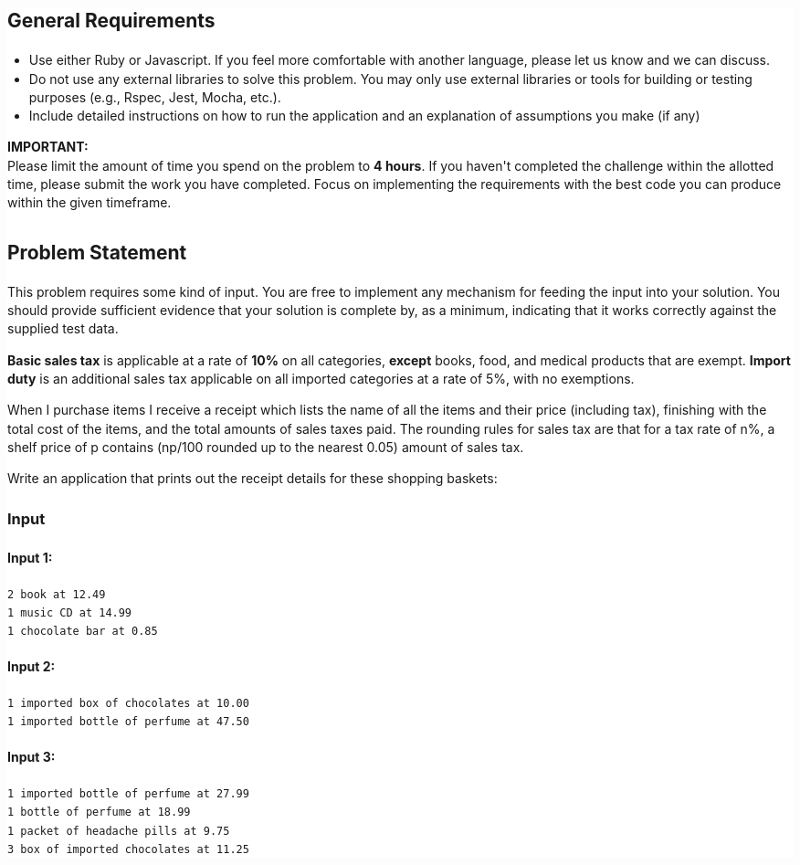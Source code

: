 ## General Requirements
- Use either Ruby or Javascript. If you feel more comfortable with another language, please let us know and we can discuss. 
- Do not use any external libraries to solve this problem. You may only use external libraries or tools for building or testing purposes (e.g., Rspec, Jest, Mocha, etc.).
- Include detailed instructions on how to run the application and an explanation of assumptions you make (if any)


**IMPORTANT:**  
Please limit the amount of time you spend on the problem to **4 hours**. If you haven't completed the challenge within the allotted time, please submit the work you have completed. Focus on implementing the requirements with the best code you can produce within the given timeframe.


## Problem Statement 

This problem requires some kind of input. You are free to implement any mechanism for feeding the input into your solution. You should provide sufficient evidence that your solution is complete by, as a minimum, indicating that it works correctly against the supplied test data.

**Basic sales tax** is applicable at a rate of **10%** on all categories, **except** books, food, and medical products that are exempt. **Import duty** is an additional sales tax applicable on all imported categories at a rate of 5%, with no exemptions.

When I purchase items I receive a receipt which lists the name of all the items and their price (including tax), finishing with the total cost of the items, and the total amounts of sales taxes paid. The rounding rules for sales tax are that for a tax rate of n%, a shelf price of p contains (np/100 rounded up to the nearest 0.05) amount of sales tax.


Write an application that prints out the receipt details for these shopping baskets:

### Input

#### Input 1:
```
2 book at 12.49
1 music CD at 14.99
1 chocolate bar at 0.85
```

#### Input 2:
```
1 imported box of chocolates at 10.00
1 imported bottle of perfume at 47.50
```

#### Input 3:
```
1 imported bottle of perfume at 27.99
1 bottle of perfume at 18.99
1 packet of headache pills at 9.75
3 box of imported chocolates at 11.25
```

